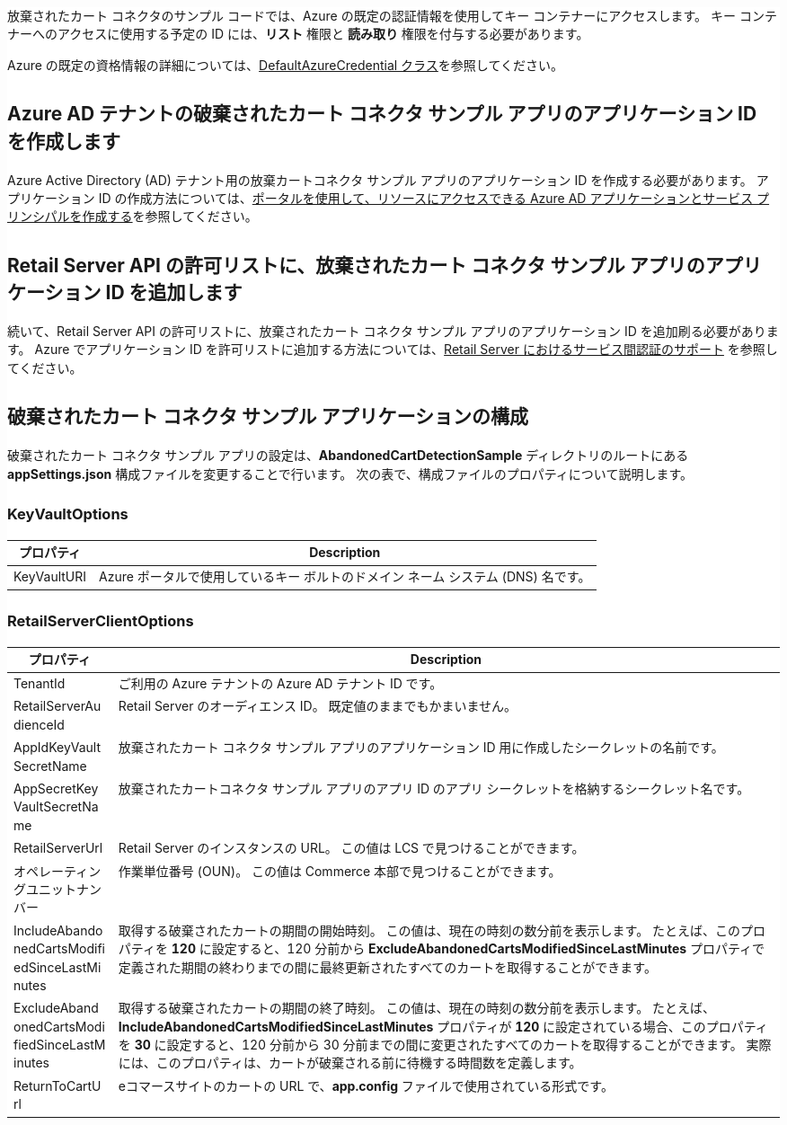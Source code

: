 放棄されたカート コネクタのサンプル コードでは、Azure の既定の認証情報を使用してキー コンテナーにアクセスします。 キー コンテナーへのアクセスに使用する予定の ID には、**リスト** 権限と **読み取り** 権限を付与する必要があります。

Azure の既定の資格情報の詳細については、[DefaultAzureCredential クラス](/dotnet/api/azure.identity.defaultazurecredential?view=azure-dotnet&preserve-view=true)を参照してください。

## <a name="create-an-abandoned-cart-connector-sample-app-application-id-for-the-azure-ad-tenant"></a>Azure AD テナントの破棄されたカート コネクタ サンプル アプリのアプリケーション ID を作成します

Azure Active Directory (AD) テナント用の放棄カートコネクタ サンプル アプリのアプリケーション ID を作成する必要があります。 アプリケーション ID の作成方法については、[ポータルを使用して、リソースにアクセスできる Azure AD アプリケーションとサービス プリンシパルを作成する](/azure/active-directory/develop/howto-create-service-principal-portal)を参照してください。

## <a name="add-the-abandoned-cart-connector-sample-app-application-id-to-the-allow-list-for-the-retail-server-api"></a>Retail Server API の許可リストに、放棄されたカート コネクタ サンプル アプリのアプリケーション ID を追加します

続いて、Retail Server API の許可リストに、放棄されたカート コネクタ サンプル アプリのアプリケーション ID を追加刷る必要があります。 Azure でアプリケーション ID を許可リストに追加する方法については、[Retail Server におけるサービス間認証のサポート](https://community.dynamics.com/ax/b/axforretail/posts/support-for-service-to-service-authentication-in-retail-server) を参照してください。

## <a name="configure-the-abandoned-cart-connector-sample-app"></a>破棄されたカート コネクタ サンプル アプリケーションの構成

破棄されたカート コネクタ サンプル アプリの設定は、**AbandonedCartDetectionSample** ディレクトリのルートにある **appSettings.json** 構成ファイルを変更することで行います。 次の表で、構成ファイルのプロパティについて説明します。

### <a name="keyvaultoptions"></a>KeyVaultOptions

| プロパティ    | Description |
| ----------- | ----------- |
| KeyVaultURI | Azure ポータルで使用しているキー ボルトのドメイン ネーム システム (DNS) 名です。 |

### <a name="retailserverclientoptions"></a>RetailServerClientOptions

| プロパティ                                      | Description |
| --------------------------------------------- | ----------- |
| TenantId                                      | ご利用の Azure テナントの Azure AD テナント ID です。 |
| RetailServerAudienceId                        | Retail Server のオーディエンス ID。 既定値のままでもかまいません。 |
| AppIdKeyVaultSecretName                       | 放棄されたカート コネクタ サンプル アプリのアプリケーション ID 用に作成したシークレットの名前です。 |
| AppSecretKeyVaultSecretName                   | 放棄されたカートコネクタ サンプル アプリのアプリ ID のアプリ シークレットを格納するシークレット名です。 |
| RetailServerUrl                               | Retail Server のインスタンスの URL。 この値は LCS で見つけることができます。 |
| オペレーティングユニットナンバー                           | 作業単位番号 (OUN)。 この値は Commerce 本部で見つけることができます。 |
| IncludeAbandonedCartsModifiedSinceLastMinutes | 取得する破棄されたカートの期間の開始時刻。 この値は、現在の時刻の数分前を表示します。 たとえば、このプロパティを **120** に設定すると、120 分前から **ExcludeAbandonedCartsModifiedSinceLastMinutes** プロパティで定義された期間の終わりまでの間に最終更新されたすべてのカートを取得することができます。 |
| ExcludeAbandonedCartsModifiedSinceLastMinutes | 取得する破棄されたカートの期間の終了時刻。 この値は、現在の時刻の数分前を表示します。 たとえば、**IncludeAbandonedCartsModifiedSinceLastMinutes** プロパティが **120** に設定されている場合、このプロパティを **30** に設定すると、120 分前から 30 分前までの間に変更されたすべてのカートを取得することができます。 実際には、このプロパティは、カートが破棄される前に待機する時間数を定義します。 |
| ReturnToCartUrl                               | eコマースサイトのカートの URL で、**app.config** ファイルで使用されている形式です。 |
